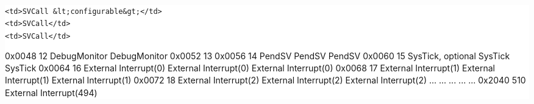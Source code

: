     <td>SVCall &lt;configurable&gt;</td>
    <td>SVCall</td>
    <td>SVCall</td>
  </tr>
  <tr>
    <td>0x0048</td>
    <td>12</td>
    <td></td>
    <td style="color: red;">DebugMonitor</td>
    <td>DebugMonitor</td>
  </tr>
  <tr>
    <td>0x0052</td>
    <td>13</td>
    <td></td>
    <td></td>
    <td></td>
  </tr>
  <tr>
    <td>0x0056</td>
    <td>14</td>
    <td>PendSV</td>
    <td>PendSV</td>
    <td>PendSV</td>
  </tr>
  <tr>
    <td>0x0060</td>
    <td>15</td>
    <td>SysTick, optional</td>
    <td style="color: red;">SysTick</td>
    <td>SysTick</td>
  </tr>
  <tr>
    <td>0x0064</td>
    <td>16</td>
    <td>External Interrupt(0)</td>
    <td>External Interrupt(0)</td>
    <td>External Interrupt(0)</td>
  </tr>
  <tr>
    <td>0x0068</td>
    <td>17</td>
    <td>External Interrupt(1)</td>
    <td>External Interrupt(1)</td>
    <td>External Interrupt(1)</td>
  </tr>
  <tr>
    <td>0x0072</td>
    <td>18</td>
    <td>External Interrupt(2)</td>
    <td>External Interrupt(2)</td>
    <td>External Interrupt(2)</td>
  </tr>
  <tr>
    <td>...</td>
    <td>...</td>
    <td>...</td>
    <td>...</td>
    <td>...</td>
  </tr>
  <tr>
    <td>0x2040</td>
    <td>510</td>
    <td>External Interrupt(494)</td>